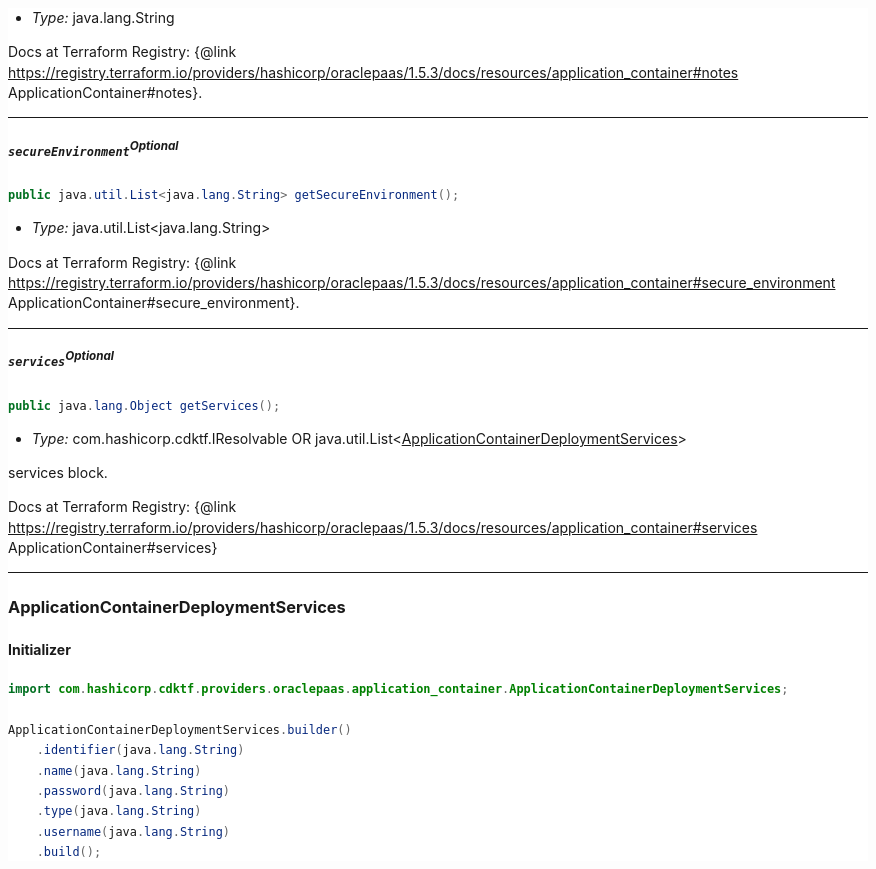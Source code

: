 - *Type:* java.lang.String

Docs at Terraform Registry: {@link https://registry.terraform.io/providers/hashicorp/oraclepaas/1.5.3/docs/resources/application_container#notes ApplicationContainer#notes}.

---

##### `secureEnvironment`<sup>Optional</sup> <a name="secureEnvironment" id="@cdktf/provider-oraclepaas.applicationContainer.ApplicationContainerDeployment.property.secureEnvironment"></a>

```java
public java.util.List<java.lang.String> getSecureEnvironment();
```

- *Type:* java.util.List<java.lang.String>

Docs at Terraform Registry: {@link https://registry.terraform.io/providers/hashicorp/oraclepaas/1.5.3/docs/resources/application_container#secure_environment ApplicationContainer#secure_environment}.

---

##### `services`<sup>Optional</sup> <a name="services" id="@cdktf/provider-oraclepaas.applicationContainer.ApplicationContainerDeployment.property.services"></a>

```java
public java.lang.Object getServices();
```

- *Type:* com.hashicorp.cdktf.IResolvable OR java.util.List<<a href="#@cdktf/provider-oraclepaas.applicationContainer.ApplicationContainerDeploymentServices">ApplicationContainerDeploymentServices</a>>

services block.

Docs at Terraform Registry: {@link https://registry.terraform.io/providers/hashicorp/oraclepaas/1.5.3/docs/resources/application_container#services ApplicationContainer#services}

---

### ApplicationContainerDeploymentServices <a name="ApplicationContainerDeploymentServices" id="@cdktf/provider-oraclepaas.applicationContainer.ApplicationContainerDeploymentServices"></a>

#### Initializer <a name="Initializer" id="@cdktf/provider-oraclepaas.applicationContainer.ApplicationContainerDeploymentServices.Initializer"></a>

```java
import com.hashicorp.cdktf.providers.oraclepaas.application_container.ApplicationContainerDeploymentServices;

ApplicationContainerDeploymentServices.builder()
    .identifier(java.lang.String)
    .name(java.lang.String)
    .password(java.lang.String)
    .type(java.lang.String)
    .username(java.lang.String)
    .build();
```
